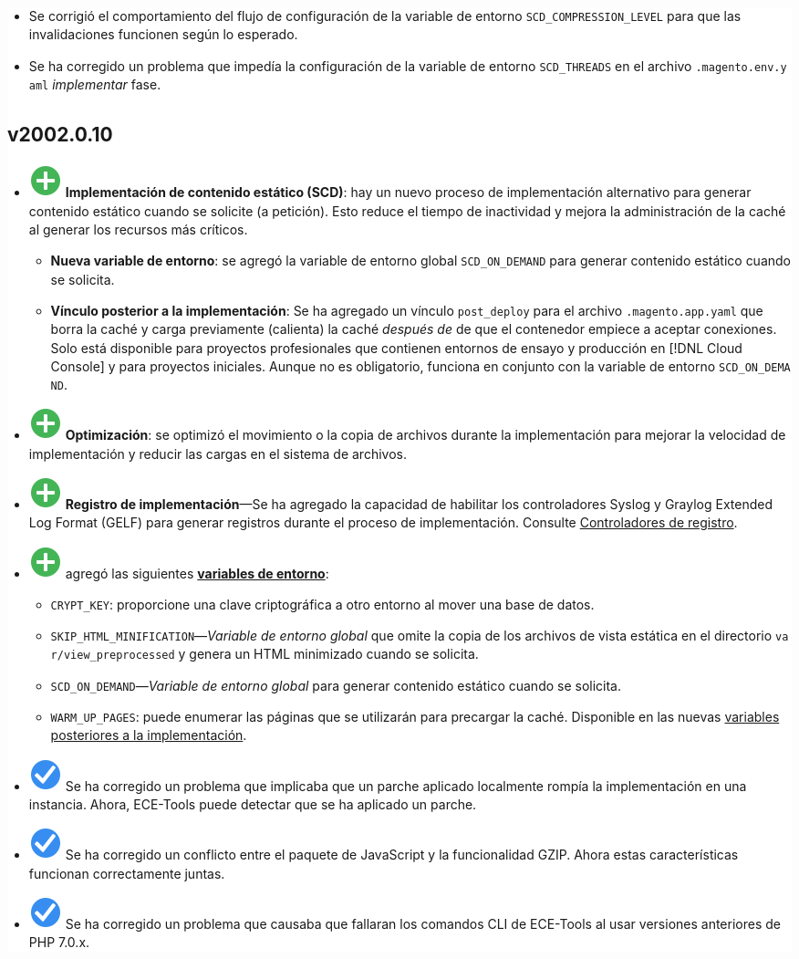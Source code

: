    - Se corrigió el comportamiento del flujo de configuración de la variable de entorno `SCD_COMPRESSION_LEVEL` para que las invalidaciones funcionen según lo esperado.

   - Se ha corregido un problema que impedía la configuración de la variable de entorno `SCD_THREADS` en el archivo `.magento.env.yaml` _implementar_ fase.

## v2002.0.10

- ![nuevo icono](../../assets/new.svg) **Implementación de contenido estático (SCD)**: hay un nuevo proceso de implementación alternativo para generar contenido estático cuando se solicite (a petición). Esto reduce el tiempo de inactividad y mejora la administración de la caché al generar los recursos más críticos.

   - **Nueva variable de entorno**: se agregó la variable de entorno global `SCD_ON_DEMAND` para generar contenido estático cuando se solicita.

   - **Vínculo posterior a la implementación**: Se ha agregado un vínculo `post_deploy` para el archivo `.magento.app.yaml` que borra la caché y carga previamente (calienta) la caché _después de_ de que el contenedor empiece a aceptar conexiones. Solo está disponible para proyectos profesionales que contienen entornos de ensayo y producción en [!DNL Cloud Console] y para proyectos iniciales. Aunque no es obligatorio, funciona en conjunto con la variable de entorno `SCD_ON_DEMAND`.

- ![nuevo icono](../../assets/new.svg) **Optimización**: se optimizó el movimiento o la copia de archivos durante la implementación para mejorar la velocidad de implementación y reducir las cargas en el sistema de archivos.

- ![nuevo icono](../../assets/new.svg) **Registro de implementación**—Se ha agregado la capacidad de habilitar los controladores Syslog y Graylog Extended Log Format (GELF) para generar registros durante el proceso de implementación. Consulte [Controladores de registro](../environment/log-handlers.md).

- ![nuevo icono](../../assets/new.svg) agregó las siguientes [**variables de entorno**](../environment/variables-intro.md):

   - `CRYPT_KEY`: proporcione una clave criptográfica a otro entorno al mover una base de datos.

   - `SKIP_HTML_MINIFICATION`—_Variable de entorno global_ que omite la copia de los archivos de vista estática en el directorio `var/view_preprocessed` y genera un HTML minimizado cuando se solicita.

   - `SCD_ON_DEMAND`—_Variable de entorno global_ para generar contenido estático cuando se solicita.

   - `WARM_UP_PAGES`: puede enumerar las páginas que se utilizarán para precargar la caché. Disponible en las nuevas [variables posteriores a la implementación](../environment/variables-post-deploy.md).

- ![icono de corrección](../../assets/fix.svg) Se ha corregido un problema que implicaba que un parche aplicado localmente rompía la implementación en una instancia. Ahora, ECE-Tools puede detectar que se ha aplicado un parche.

- ![Icono de corrección](../../assets/fix.svg) Se ha corregido un conflicto entre el paquete de JavaScript y la funcionalidad GZIP. Ahora estas características funcionan correctamente juntas.

- ![icono de corrección](../../assets/fix.svg) Se ha corregido un problema que causaba que fallaran los comandos CLI de ECE-Tools al usar versiones anteriores de PHP 7.0.x.
